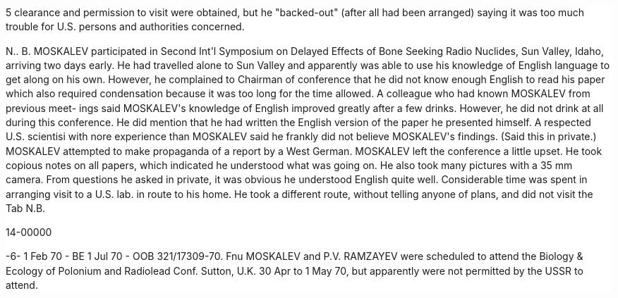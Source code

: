 5
clearance and permission to visit were
obtained, but he "backed-out" (after all
had been arranged) saying it was too much
trouble for U.S. persons and authorities
concerned.

N.. B. MOSKALEV participated in Second Int'l
Symposium on Delayed Effects of Bone
Seeking Radio Nuclides, Sun Valley,
Idaho, arriving two days early. He
had travelled alone to Sun Valley and
apparently was able to use his knowledge
of English language to get along on his
own. However, he complained to Chairman
of conference that he did not know enough
English to read his paper which also
required condensation because it was too
long for the time allowed. A colleague
who had known MOSKALEV from previous meet-
ings said MOSKALEV's knowledge of English
improved greatly after a few drinks.
However, he did not drink at all during
this conference. He did mention that he
had written the English version of the
paper he presented himself. A respected
U.S. scientisi with nore experience
than MOSKALEV said he frankly did not
believe MOSKALEV's findings. (Said this
in private.) MOSKALEV attempted to
make propaganda of a report by a West
German. MOSKALEV left the conference a
little upset. He took copious notes on
all papers, which indicated he understood
what was going on. He also took many
pictures with a 35 mm camera. From questions
he asked in private, it was obvious he
understood English quite well. Considerable
time was spent in arranging visit to a U.S.
lab. in route to his home. He took a
different route, without telling anyone
of plans, and did not visit the Tab
N.B.

14-00000

-6-
1 Feb 70 -
BE
1 Jul 70 - OOB 321/17309-70.
Fnu MOSKALEV and P.V. RAMZAYEV were
scheduled to attend the Biology & Ecology
of Polonium and Radiolead Conf. Sutton,
U.K. 30 Apr to 1 May 70, but apparently
were not permitted by the USSR to attend.
